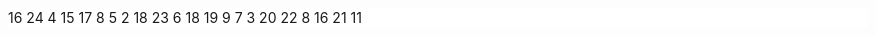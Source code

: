   <td width="126">16</td>

   <td width="139">24</td>

  </tr>

  <tr>

   <td width="126">4</td>

   <td width="139">15</td>

   <td width="126">17</td>

   <td width="139">8</td>

  </tr>

  <tr>

   <td width="126">5</td>

   <td width="139">2</td>

   <td width="126">18</td>

   <td width="139">23</td>

  </tr>

  <tr>

   <td width="126">6</td>

   <td width="139">18</td>

   <td width="126">19</td>

   <td width="139">9</td>

  </tr>

  <tr>

   <td width="126">7</td>

   <td width="139">3</td>

   <td width="126">20</td>

   <td width="139">22</td>

  </tr>

  <tr>

   <td width="126">8</td>

   <td width="139">16</td>

   <td width="126">21</td>

   <td width="139">11</td>

  </tr>
